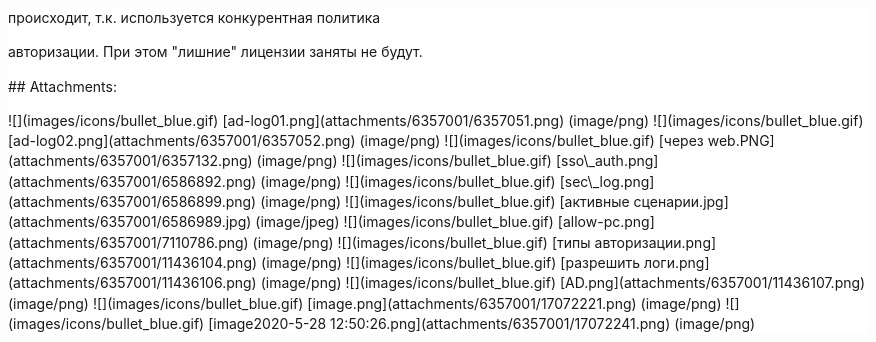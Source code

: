   происходит, т.к. используется конкурентная политика

  авторизации. При этом "лишние" лицензии заняты не будут.

 \#\# Attachments:

 !\[\]\(images/icons/bullet\_blue.gif\) \[ad-log01.png\]\(attachments/6357001/6357051.png\) \(image/png\) !\[\]\(images/icons/bullet\_blue.gif\) \[ad-log02.png\]\(attachments/6357001/6357052.png\) \(image/png\) !\[\]\(images/icons/bullet\_blue.gif\) \[через web.PNG\]\(attachments/6357001/6357132.png\) \(image/png\) !\[\]\(images/icons/bullet\_blue.gif\) \[sso\\_auth.png\]\(attachments/6357001/6586892.png\) \(image/png\) !\[\]\(images/icons/bullet\_blue.gif\) \[sec\\_log.png\]\(attachments/6357001/6586899.png\) \(image/png\) !\[\]\(images/icons/bullet\_blue.gif\) \[активные сценарии.jpg\]\(attachments/6357001/6586989.jpg\) \(image/jpeg\) !\[\]\(images/icons/bullet\_blue.gif\) \[allow-pc.png\]\(attachments/6357001/7110786.png\) \(image/png\) !\[\]\(images/icons/bullet\_blue.gif\) \[типы авторизации.png\]\(attachments/6357001/11436104.png\) \(image/png\) !\[\]\(images/icons/bullet\_blue.gif\) \[разрешить логи.png\]\(attachments/6357001/11436106.png\) \(image/png\) !\[\]\(images/icons/bullet\_blue.gif\) \[AD.png\]\(attachments/6357001/11436107.png\) \(image/png\) !\[\]\(images/icons/bullet\_blue.gif\) \[image.png\]\(attachments/6357001/17072221.png\) \(image/png\) !\[\]\(images/icons/bullet\_blue.gif\) \[image2020-5-28 12:50:26.png\]\(attachments/6357001/17072241.png\) \(image/png\)

